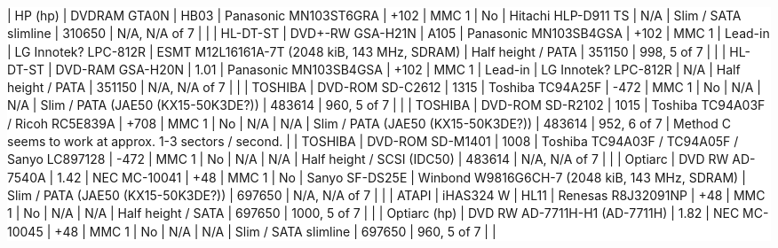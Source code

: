 | HP (hp)                      | DVDRAM GTA0N                        | HB03     | Panasonic MN103ST6GRA                                                                                                         | \+102                   | MMC 1                    | No                             | Hitachi HLP-D911 TS     | N/A                                                     | Slim / SATA slimline               | 310650              | N/A, N/A of 7         |                                                                                                                                                                      |
| HL-DT-ST                     | DVD+-RW GSA-H21N                    | A105     | Panasonic MN103SB4GSA                                                                                                         | \+102                   | MMC 1                    | Lead-in                        | LG Innotek? LPC-812R    | ESMT M12L16161A-7T (2048 kiB, 143 MHz, SDRAM)           | Half height / PATA                 | 351150              | 998, 5 of 7           |                                                                                                                                                                      |
| HL-DT-ST                     | DVD-RAM GSA-H20N                    | 1.01     | Panasonic MN103SB4GSA                                                                                                         | \+102                   | MMC 1                    | Lead-in                        | LG Innotek? LPC-812R    | N/A                                                     | Half height / PATA                 | 351150              | N/A, N/A of 7         |                                                                                                                                                                      |
| TOSHIBA                      | DVD-ROM SD-C2612                    | 1315     | Toshiba TC94A25F                                                                                                              | \-472                   | MMC 1                    | No                             | N/A                     | N/A                                                     | Slim / PATA (JAE50 (KX15-50K3DE?)) | 483614              | 960, 5 of 7           |                                                                                                                                                                      |
| TOSHIBA                      | DVD-ROM SD-R2102                    | 1015     | Toshiba TC94A03F / Ricoh RC5E839A                                                                                             | \+708                   | MMC 1                    | No                             | N/A                     | N/A                                                     | Slim / PATA (JAE50 (KX15-50K3DE?)) | 483614              | 952, 6 of 7           | Method C seems to work at approx. 1-3 sectors / second.                                                                                                              |
| TOSHIBA                      | DVD-ROM SD-M1401                    | 1008     | Toshiba TC94A03F / TC94A05F / Sanyo LC897128                                                                                  | \-472                   | MMC 1                    | No                             | N/A                     | N/A                                                     | Half height / SCSI (IDC50)         | 483614              | N/A, N/A of 7         |                                                                                                                                                                      |
| Optiarc                      | DVD RW AD-7540A                     | 1.42     | NEC MC-10041                                                                                                                  | \+48                    | MMC 1                    | No                             | Sanyo SF-DS25E          | Winbond W9816G6CH-7 (2048 kiB, 143 MHz, SDRAM)          | Slim / PATA (JAE50 (KX15-50K3DE?)) | 697650              | N/A, N/A of 7         |                                                                                                                                                                      |
| ATAPI                        | iHAS324 W                           | HL11     | Renesas R8J32091NP                                                                                                            | \+48                    | MMC 1                    | No                             | N/A                     | N/A                                                     | Half height / SATA                 | 697650              | 1000, 5 of 7          |                                                                                                                                                                      |
| Optiarc (hp)                 | DVD RW AD-7711H-H1 (AD-7711H)       | 1.82     | NEC MC-10045                                                                                                                  | \+48                    | MMC 1                    | No                             | N/A                     | N/A                                                     | Slim / SATA slimline               | 697650              | 960, 5 of 7           |                                                                                                                                                                      |